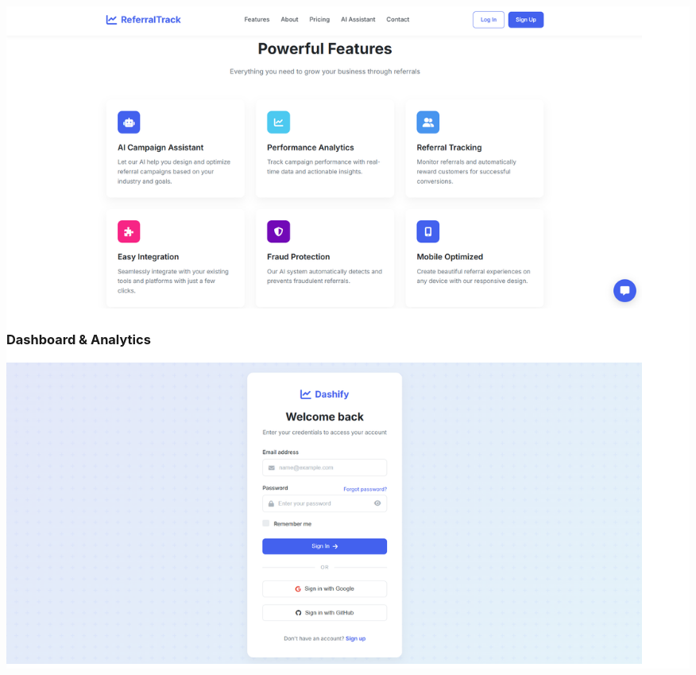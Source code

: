 <img src="images/Screenshot 2025-04-25 225601.png" alt="ReferralTrack Registration" width="800"/>

### Dashboard & Analytics
<img src="images/Screenshot 2025-04-25 225622.png" alt="ReferralTrack Dashboard" width="800"/>